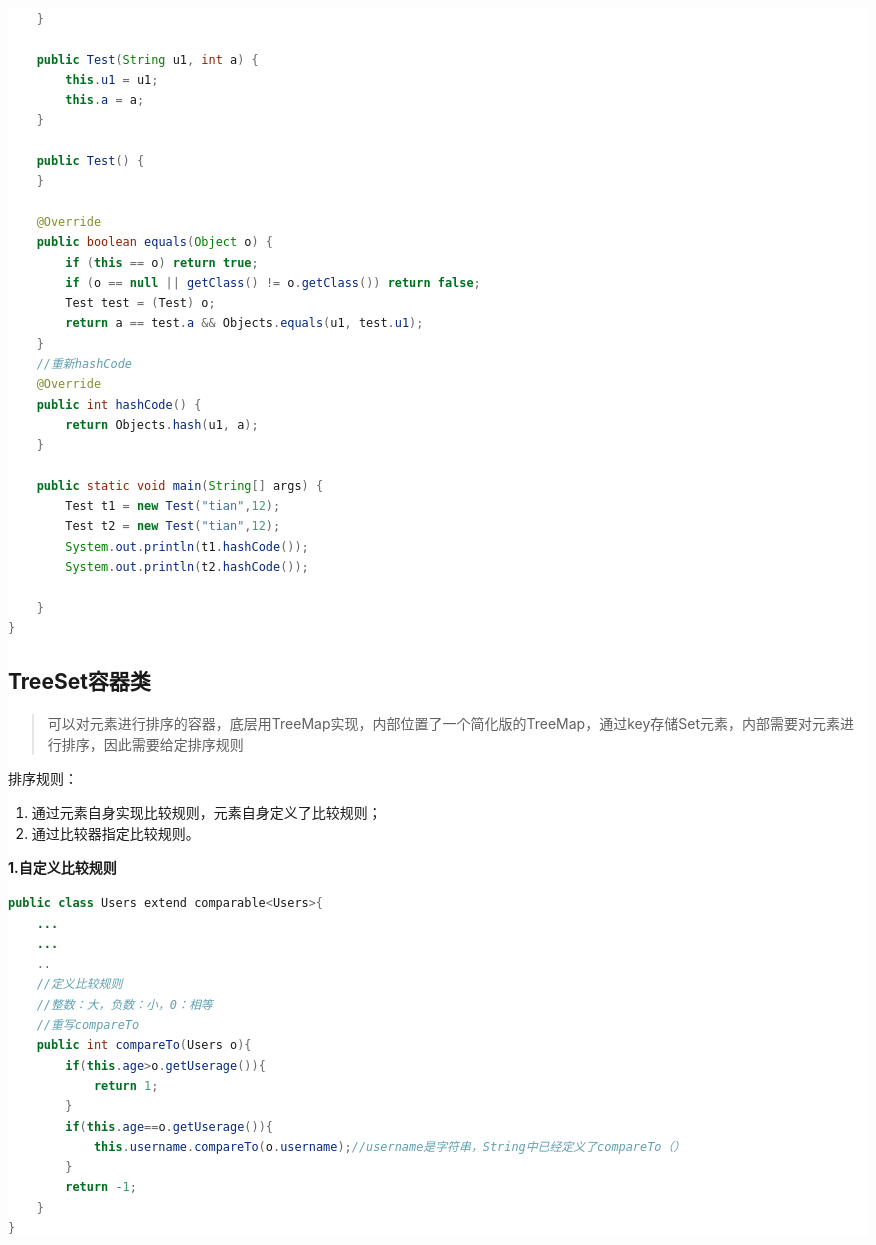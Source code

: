 ```java
    }

    public Test(String u1, int a) {
        this.u1 = u1;
        this.a = a;
    }

    public Test() {
    }

    @Override
    public boolean equals(Object o) {
        if (this == o) return true;
        if (o == null || getClass() != o.getClass()) return false;
        Test test = (Test) o;
        return a == test.a && Objects.equals(u1, test.u1);
    }
    //重新hashCode
    @Override
    public int hashCode() {
        return Objects.hash(u1, a);
    }

    public static void main(String[] args) {
        Test t1 = new Test("tian",12);
        Test t2 = new Test("tian",12);
        System.out.println(t1.hashCode());
        System.out.println(t2.hashCode());

    }
}
```

## TreeSet容器类

>可以对元素进行排序的容器，底层用TreeMap实现，内部位置了一个简化版的TreeMap，通过key存储Set元素，内部需要对元素进行排序，因此需要给定排序规则

排序规则：

1. 通过元素自身实现比较规则，元素自身定义了比较规则；
2. 通过比较器指定比较规则。

**1.自定义比较规则**

```java
public class Users extend comparable<Users>{
    ...
    ...
    ..
    //定义比较规则
    //整数：大，负数：小，0：相等
    //重写compareTo
    public int compareTo(Users o){
        if(this.age>o.getUserage()){
            return 1;
        }
        if(this.age==o.getUserage()){
            this.username.compareTo(o.username);//username是字符串，String中已经定义了compareTo（）
        }
        return -1;
    }
}
```
